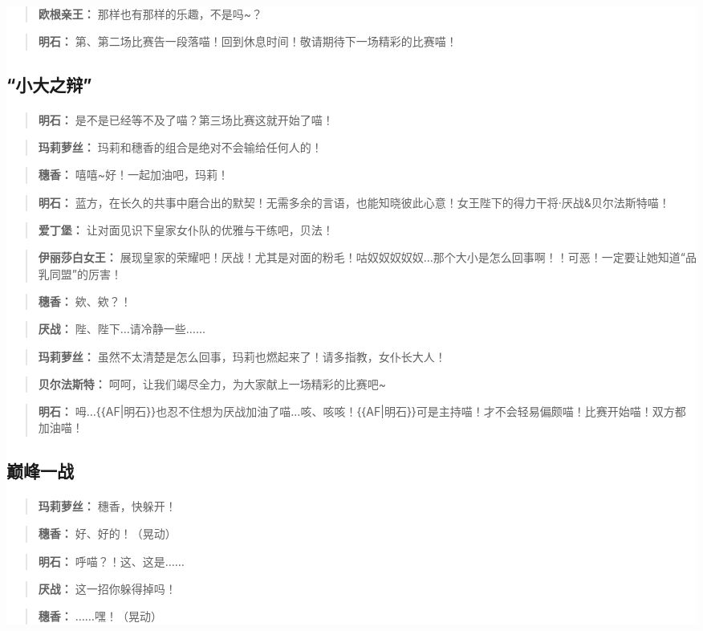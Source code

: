 > **欧根亲王：**
> 那样也有那样的乐趣，不是吗~？

> **明石：**
> 第、第二场比赛告一段落喵！回到休息时间！敬请期待下一场精彩的比赛喵！

## “小大之辩”

> **明石：**
> 是不是已经等不及了喵？第三场比赛这就开始了喵！

> **玛莉萝丝：**
> 玛莉和穗香的组合是绝对不会输给任何人的！

> **穗香：**
> 嘻嘻~好！一起加油吧，玛莉！

> **明石：**
> 蓝方，在长久的共事中磨合出的默契！无需多余的言语，也能知晓彼此心意！女王陛下的得力干将·厌战&贝尔法斯特喵！

> **爱丁堡：**
> 让对面见识下皇家女仆队的优雅与干练吧，贝法！

> **伊丽莎白女王：**
> 展现皇家的荣耀吧！厌战！尤其是对面的粉毛！咕奴奴奴奴奴…那个大小是怎么回事啊！！可恶！一定要让她知道“品乳同盟”的厉害！

> **穗香：**
> 欸、欸？！

> **厌战：**
> 陛、陛下…请冷静一些……

> **玛莉萝丝：**
> 虽然不太清楚是怎么回事，玛莉也燃起来了！请多指教，女仆长大人！

> **贝尔法斯特：**
> 呵呵，让我们竭尽全力，为大家献上一场精彩的比赛吧~

> **明石：**
> 呣…{{AF|明石}}也忍不住想为厌战加油了喵…咳、咳咳！{{AF|明石}}可是主持喵！才不会轻易偏颇喵！比赛开始喵！双方都加油喵！

## 巅峰一战

> **玛莉萝丝：**
> 穗香，快躲开！

> **穗香：**
> 好、好的！（晃动）

> **明石：**
> 呼喵？！这、这是……

> **厌战：**
> 这一招你躲得掉吗！

> **穗香：**
> ……嘿！（晃动）
